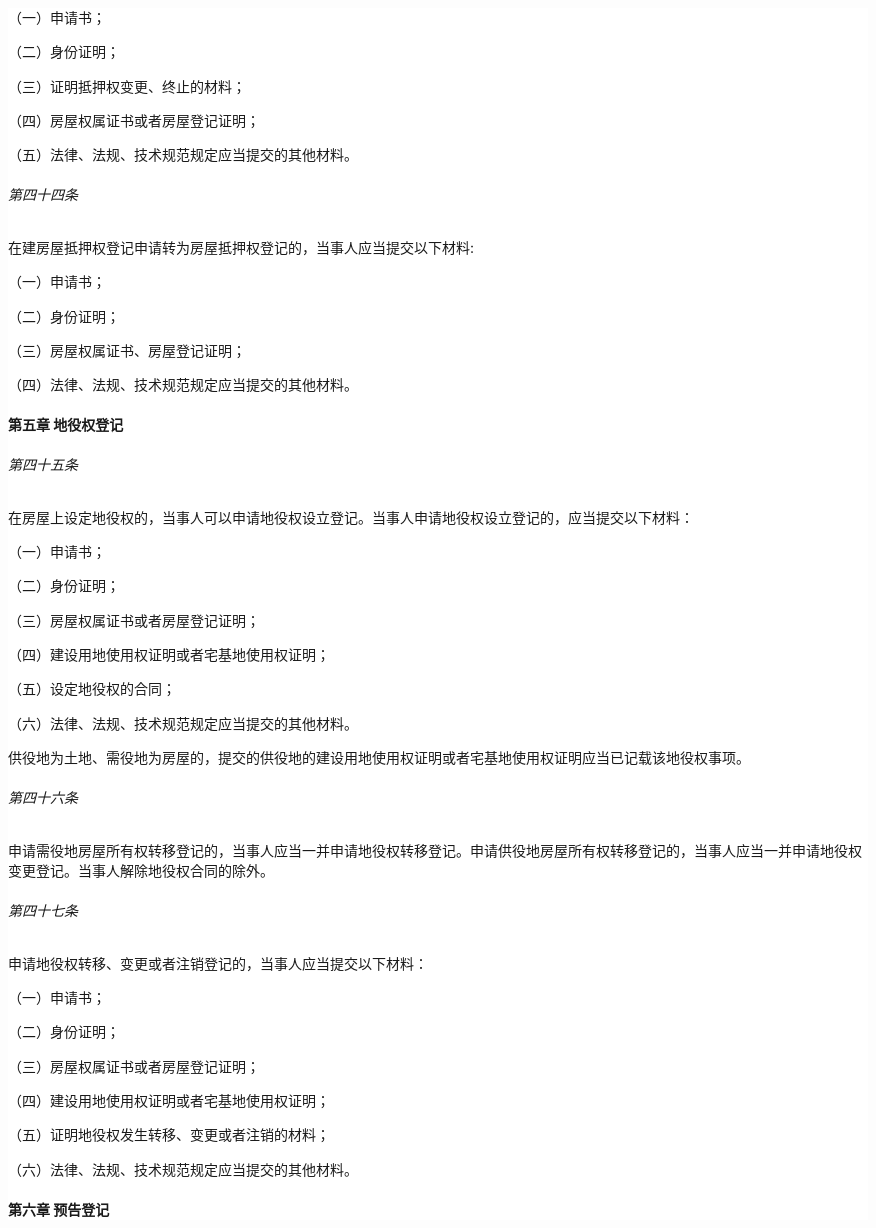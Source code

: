 （一）申请书；

（二）身份证明；

（三）证明抵押权变更、终止的材料；

（四）房屋权属证书或者房屋登记证明；

（五）法律、法规、技术规范规定应当提交的其他材料。

###### 第四十四条

在建房屋抵押权登记申请转为房屋抵押权登记的，当事人应当提交以下材料:

（一）申请书；

（二）身份证明；

（三）房屋权属证书、房屋登记证明；

（四）法律、法规、技术规范规定应当提交的其他材料。

#### 第五章 地役权登记

###### 第四十五条

在房屋上设定地役权的，当事人可以申请地役权设立登记。当事人申请地役权设立登记的，应当提交以下材料：

（一）申请书；

（二）身份证明；

（三）房屋权属证书或者房屋登记证明；

（四）建设用地使用权证明或者宅基地使用权证明；

（五）设定地役权的合同；

（六）法律、法规、技术规范规定应当提交的其他材料。

供役地为土地、需役地为房屋的，提交的供役地的建设用地使用权证明或者宅基地使用权证明应当已记载该地役权事项。

###### 第四十六条

申请需役地房屋所有权转移登记的，当事人应当一并申请地役权转移登记。申请供役地房屋所有权转移登记的，当事人应当一并申请地役权变更登记。当事人解除地役权合同的除外。

###### 第四十七条

申请地役权转移、变更或者注销登记的，当事人应当提交以下材料：

（一）申请书；

（二）身份证明；

（三）房屋权属证书或者房屋登记证明；

（四）建设用地使用权证明或者宅基地使用权证明；

（五）证明地役权发生转移、变更或者注销的材料；

（六）法律、法规、技术规范规定应当提交的其他材料。

#### 第六章 预告登记
